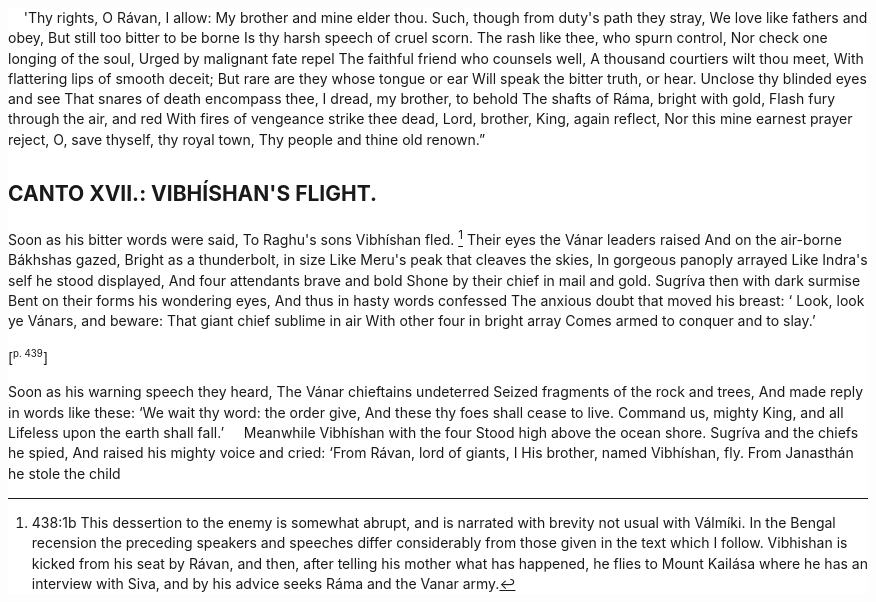 &nbsp;&nbsp;&nbsp;&nbsp;'Thy rights, O Rávan, I allow:
My brother and mine elder thou.
Such, though from duty's path they stray,
We love like fathers and obey,
But still too bitter to be borne
Is thy harsh speech of cruel scorn.
The rash like thee, who spurn control,
Nor check one longing of the soul,
Urged by malignant fate repel
The faithful friend who counsels well,
A thousand courtiers wilt thou meet,
With flattering lips of smooth deceit;
But rare are they whose tongue or ear
Will speak the bitter truth, or hear.
Unclose thy blinded eyes and see
That snares of death encompass thee,
I dread, my brother, to behold
The shafts of Ráma, bright with gold,
Flash fury through the air, and red
With fires of vengeance strike thee dead,
Lord, brother, King, again reflect,
Nor this mine earnest prayer reject,
O, save thyself, thy royal town,
Thy people and thine old renown.”



## CANTO XVII.: VIBHÍSHAN'S FLIGHT.

Soon as his bitter words were said,
To Raghu's sons Vibhíshan fled. [^937]
Their eyes the Vánar leaders raised
And on the air-borne Bákhshas gazed,
Bright as a thunderbolt, in size
Like Meru's peak that cleaves the skies,
In gorgeous panoply arrayed
Like Indra's self he stood displayed,
And four attendants brave and bold
Shone by their chief in mail and gold.
Sugríva then with dark surmise
Bent on their forms his wondering eyes,
And thus in hasty words confessed
The anxious doubt that moved his breast:
‘ Look, look ye Vánars, and beware:
That giant chief sublime in air
With other four in bright array
Comes armed to conquer and to slay.’

<span id="p439">[<sup><small>p. 439</small></sup>]</span>

Soon as his warning speech they heard,
The Vánar chieftains undeterred
Seized fragments of the rock and trees,
And made reply in words like these:
‘We wait thy word: the order give,
And these thy foes shall cease to live.
Command us, mighty King, and all
Lifeless upon the earth shall fall.’
&nbsp;&nbsp;&nbsp;&nbsp;Meanwhile Vibhíshan with the four
Stood high above the ocean shore.
Sugríva and the chiefs he spied,
And raised his mighty voice and cried:
‘From Rávan, lord of giants, I
His brother, named Vibhíshan, fly.
From Janasthán he stole the child

[^928]: 435:1 Consisting of warriors on elephants, warriors in chariots, charioteers, and infantry.
[^929]: 435:2 Indra, generally represented as surrounded by the Maruts or Storm-Gods.
[^930]: 435:3 Janasthán, where Ráma a lived as an ascetic.
[^931]: 435:1b Máyá, regarded as the paragon of female beauty, was the creation of Maya the chief artificer of the Datyas or Dinavs.
[^932]: 436:1 One of the Nymphs of Indra's heaven.
[^933]: 436:2 The Lotus River, a branch of the heavenly Gangá.
[^934]: 437:1 _Trilohanatha,_ Lord of the Three Worlds, is a title of Indra.
[^935]: 437:2 The celestial elephant that carries Indra.
[^936]: 438:1 As producers of the _ghi_, clarified butter or sacrificial oil, used in fire-offerings.
[^937]: 438:1b This dessertion to the enemy is somewhat abrupt, and is narrated with brevity not usual with Válmíki. In the Bengal recension the preceding speakers and speeches differ considerably from those given in the text which I follow. Vibhishan is kicked from his seat by Rávan, and then, after telling his mother what has happened, he flies to Mount Kailása where he has an interview with Siva, and by his advice seeks Ráma and the Vanar army.
[^938]: 439:1 Vrihuspatí the preceptor of the Gods.
[^939]: 440:1 In Book II. Canto XXI, Kandu is mentioned by Ráma as an example of filial obedience. At the command of his father he is said to have killed a cow.
[^940]: 441:1 A King of the Yakshas, or Kuvera himself, the God of Gold.
[^941]: 441:2 The brace protects the left arm from injury from the bow-string, and the guard protects the fingers of the right hand.
[^942]: 441:1b The story is told in Book I. Cantos XL., XLI., XLII.